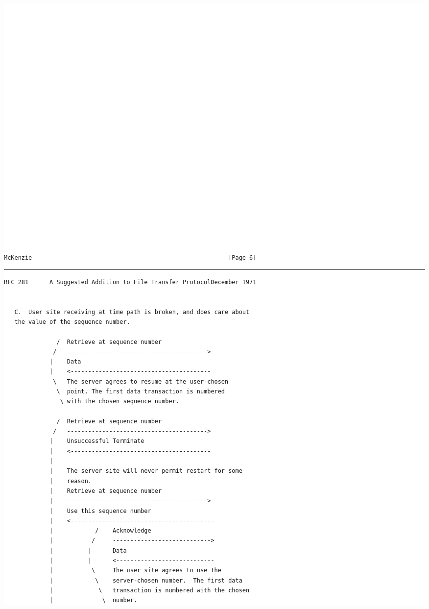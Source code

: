 ``` newpage

























McKenzie                                                        [Page 6]
```

------------------------------------------------------------------------

``` newpage
RFC 281      A Suggested Addition to File Transfer ProtocolDecember 1971


   C.  User site receiving at time path is broken, and does care about
   the value of the sequence number.

               /  Retrieve at sequence number
              /   ---------------------------------------->
             |    Data
             |    <----------------------------------------
              \   The server agrees to resume at the user-chosen
               \  point. The first data transaction is numbered
                \ with the chosen sequence number.

               /  Retrieve at sequence number
              /   ---------------------------------------->
             |    Unsuccessful Terminate
             |    <----------------------------------------
             |
             |    The server site will never permit restart for some
             |    reason.
             |    Retrieve at sequence number
             |    ---------------------------------------->
             |    Use this sequence number
             |    <-----------------------------------------
             |            /    Acknowledge
             |           /     ---------------------------->
             |          |      Data
             |          |      <----------------------------
             |           \     The user site agrees to use the
             |            \    server-chosen number.  The first data
             |             \   transaction is numbered with the chosen
             |              \  number.
```